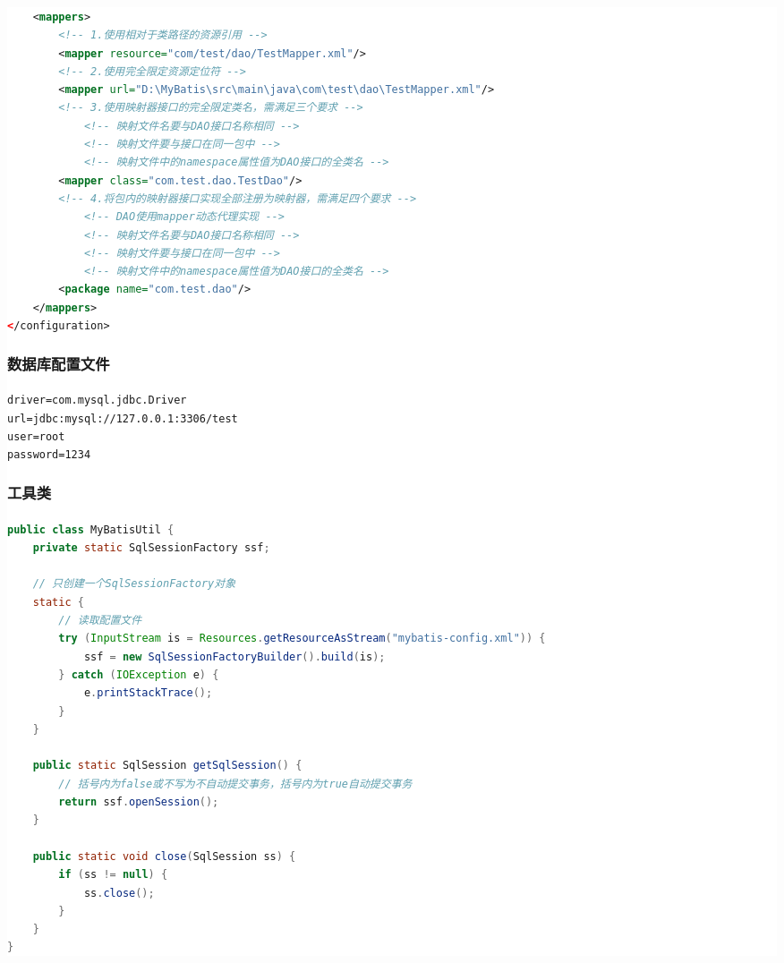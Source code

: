 ```xml
    <mappers>
        <!-- 1.使用相对于类路径的资源引用 -->
        <mapper resource="com/test/dao/TestMapper.xml"/>
        <!-- 2.使用完全限定资源定位符 -->
        <mapper url="D:\MyBatis\src\main\java\com\test\dao\TestMapper.xml"/>
        <!-- 3.使用映射器接口的完全限定类名，需满足三个要求 -->
        	<!-- 映射文件名要与DAO接口名称相同 -->
        	<!-- 映射文件要与接口在同一包中 -->
        	<!-- 映射文件中的namespace属性值为DAO接口的全类名 -->
        <mapper class="com.test.dao.TestDao"/>
        <!-- 4.将包内的映射器接口实现全部注册为映射器，需满足四个要求 -->
        	<!-- DAO使用mapper动态代理实现 -->
        	<!-- 映射文件名要与DAO接口名称相同 -->
        	<!-- 映射文件要与接口在同一包中 -->
        	<!-- 映射文件中的namespace属性值为DAO接口的全类名 -->
        <package name="com.test.dao"/>
    </mappers>
</configuration>
```

### 数据库配置文件

```properties
driver=com.mysql.jdbc.Driver
url=jdbc:mysql://127.0.0.1:3306/test
user=root
password=1234
```

### 工具类

```java
public class MyBatisUtil {
    private static SqlSessionFactory ssf;

    // 只创建一个SqlSessionFactory对象
    static {
        // 读取配置文件
        try (InputStream is = Resources.getResourceAsStream("mybatis-config.xml")) {
            ssf = new SqlSessionFactoryBuilder().build(is);
        } catch (IOException e) {
            e.printStackTrace();
        }
    }

    public static SqlSession getSqlSession() {
        // 括号内为false或不写为不自动提交事务，括号内为true自动提交事务
        return ssf.openSession();
    }
	
    public static void close(SqlSession ss) {
        if (ss != null) {
            ss.close();
        }
    }
}
```
